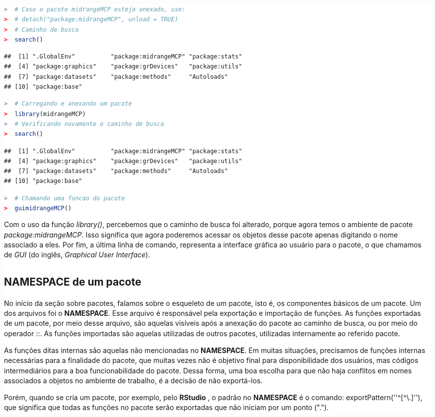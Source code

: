 
```r
>  # Caso o pacote midrangeMCP esteja anexado, use:
>  # detach("package:midrangeMCP", unload = TRUE)
>  # Caminho de busca
>  search()
```

```
##  [1] ".GlobalEnv"          "package:midrangeMCP" "package:stats"      
##  [4] "package:graphics"    "package:grDevices"   "package:utils"      
##  [7] "package:datasets"    "package:methods"     "Autoloads"          
## [10] "package:base"
```

```r
>  # Carregando e anexando um pacote
>  library(midrangeMCP)
>  # Verificando novamente o caminho de busca
>  search()
```

```
##  [1] ".GlobalEnv"          "package:midrangeMCP" "package:stats"      
##  [4] "package:graphics"    "package:grDevices"   "package:utils"      
##  [7] "package:datasets"    "package:methods"     "Autoloads"          
## [10] "package:base"
```

```r
>  # Chamando uma funcao do pacote
>  guimidrangeMCP()
```
Com o uso da função *library()*, percebemos que o caminho de busca foi alterado, porque agora temos o ambiente de pacote *package:midrangeMCP*. Isso significa que agora poderemos acessar os objetos desse pacote apenas digitando o nome associado a eles. Por fim, a última linha de comando, representa a interface gráfica ao usuário para o pacote, o que chamamos de *GUI* (do inglês, *Graphical User Interface*).





## NAMESPACE de um pacote

No início da seção sobre pacotes, falamos sobre o esqueleto de um pacote, isto é, os componentes básicos de um pacote. Um dos arquivos foi o **NAMESPACE**. Esse arquivo é responsável pela exportação e importação de funções. As funções exportadas de um pacote, por meio desse arquivo, são aquelas visíveis após a anexação do pacote ao caminho de busca, ou por meio do operador ::. As funções importadas são aquelas utilizadas de outros pacotes, utilizadas internamente ao referido pacote.

As funções ditas internas são aquelas não mencionadas no **NAMESPACE**. Em muitas situações, precisamos de funções internas necessárias para a finalidade do pacote, que muitas vezes não é objetivo final para disponibilidade dos usuários, mas códigos intermediários para a boa funcionabilidade do pacote. Dessa forma, uma boa escolha para que não haja conflitos em nomes associados a objetos no ambiente de trabalho, é a decisão de não exportá-los.

Porém, quando se cria um pacote, por exemplo, pelo **RStudio** , o padrão no **NAMESPACE**
é o comando: exportPattern(''^[^\\.]''), que significa que todas as funções no pacote serão
exportadas que não iniciam por um ponto (".").
